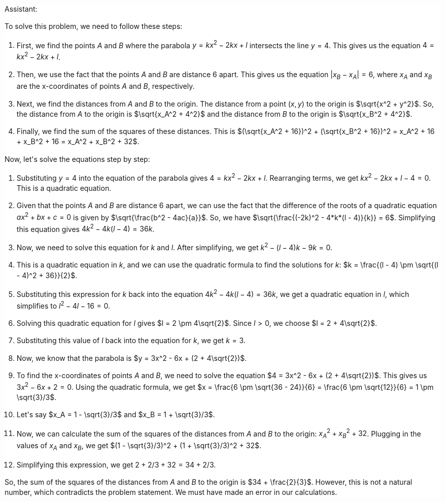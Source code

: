 Assistant:

 To solve this problem, we need to follow these steps:

1. First, we find the points $A$ and $B$ where the parabola $y = kx^2 - 2kx + l$ intersects the line $y = 4$. This gives us the equation $4 = kx^2 - 2kx + l$.

2. Then, we use the fact that the points $A$ and $B$ are distance 6 apart. This gives us the equation $|x_B - x_A| = 6$, where $x_A$ and $x_B$ are the x-coordinates of points $A$ and $B$, respectively.

3. Next, we find the distances from $A$ and $B$ to the origin. The distance from a point $(x, y)$ to the origin is $\sqrt{x^2 + y^2}$. So, the distance from $A$ to the origin is $\sqrt{x_A^2 + 4^2}$ and the distance from $B$ to the origin is $\sqrt{x_B^2 + 4^2}$.

4. Finally, we find the sum of the squares of these distances. This is $(\sqrt{x_A^2 + 16})^2 + (\sqrt{x_B^2 + 16})^2 = x_A^2 + 16 + x_B^2 + 16 = x_A^2 + x_B^2 + 32$.

Now, let's solve the equations step by step:

1. Substituting $y = 4$ into the equation of the parabola gives $4 = kx^2 - 2kx + l$. Rearranging terms, we get $kx^2 - 2kx + l - 4 = 0$. This is a quadratic equation.

2. Given that the points $A$ and $B$ are distance 6 apart, we can use the fact that the difference of the roots of a quadratic equation $ax^2 + bx + c = 0$ is given by $\sqrt{\frac{b^2 - 4ac}{a}}$. So, we have $\sqrt{\frac{(-2k)^2 - 4*k*(l - 4)}{k}} = 6$. Simplifying this equation gives $4k^2 - 4k(l - 4) = 36k$.

3. Now, we need to solve this equation for $k$ and $l$. After simplifying, we get $k^2 - (l - 4)k - 9k = 0$.

4. This is a quadratic equation in $k$, and we can use the quadratic formula to find the solutions for $k$: $k = \frac{(l - 4) \pm \sqrt{(l - 4)^2 + 36}}{2}$.

5. Substituting this expression for $k$ back into the equation $4k^2 - 4k(l - 4) = 36k$, we get a quadratic equation in $l$, which simplifies to $l^2 - 4l - 16 = 0$.

6. Solving this quadratic equation for $l$ gives $l = 2 \pm 4\sqrt{2}$. Since $l > 0$, we choose $l = 2 + 4\sqrt{2}$.

7. Substituting this value of $l$ back into the equation for $k$, we get $k = 3$.

8. Now, we know that the parabola is $y = 3x^2 - 6x + (2 + 4\sqrt{2})$.

9. To find the x-coordinates of points $A$ and $B$, we need to solve the equation $4 = 3x^2 - 6x + (2 + 4\sqrt{2})$. This gives us $3x^2 - 6x + 2 = 0$. Using the quadratic formula, we get $x = \frac{6 \pm \sqrt{36 - 24}}{6} = \frac{6 \pm \sqrt{12}}{6} = 1 \pm \sqrt{3}/3$.

10. Let's say $x_A = 1 - \sqrt{3}/3$ and $x_B = 1 + \sqrt{3}/3$.

11. Now, we can calculate the sum of the squares of the distances from $A$ and $B$ to the origin: $x_A^2 + x_B^2 + 32$. Plugging in the values of $x_A$ and $x_B$, we get $(1 - \sqrt{3}/3)^2 + (1 + \sqrt{3}/3)^2 + 32$.

12. Simplifying this expression, we get $2 + 2/3 + 32 = 34 + 2/3$.

So, the sum of the squares of the distances from $A$ and $B$ to the origin is $34 + \frac{2}{3}$. However, this is not a natural number, which contradicts the problem statement. We must have made an error in our calculations. 
